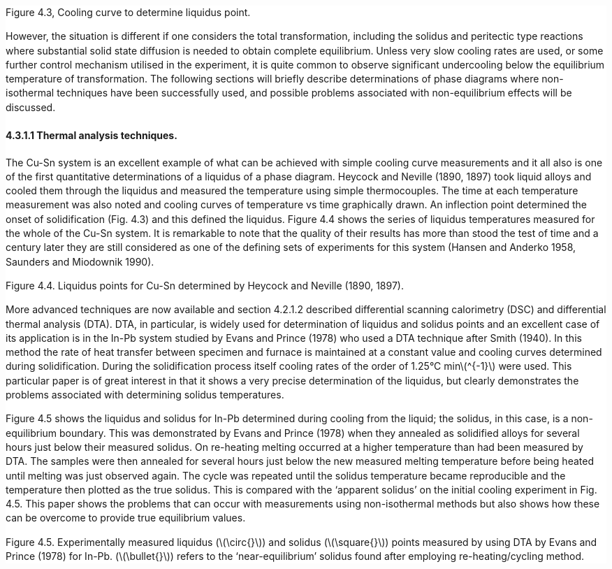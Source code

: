 
Figure 4.3, Cooling curve to determine liquidus point.


However, the situation is different if one considers the total transformation, including the solidus and peritectic type reactions where substantial solid state diffusion is needed to obtain complete equilibrium. Unless very slow cooling rates are used, or some further control mechanism utilised in the experiment, it is quite common to observe significant undercooling below the equilibrium temperature of transformation. The following sections will briefly describe determinations of phase diagrams where non-isothermal techniques have been successfully used, and possible problems associated with non-equilibrium effects will be discussed.

#### 4.3.1.1 Thermal analysis techniques. 

The Cu-Sn system is an excellent example of what can be achieved with simple cooling curve measurements and it all also is one of the first quantitative determinations of a liquidus of a phase diagram. Heycock and Neville (1890, 1897) took liquid alloys and cooled them through the liquidus and measured the temperature using simple thermocouples. The time at each temperature measurement was also noted and cooling curves of temperature vs time graphically drawn. An inflection point determined the onset of solidification (Fig. 4.3) and this defined the liquidus. Figure 4.4 shows the series of liquidus temperatures measured for the whole of the Cu-Sn system. It is remarkable to note that the quality of their results has more than stood the test of time and a century later they are still considered as one of the defining sets of experiments for this system (Hansen and Anderko 1958, Saunders and Miodownik 1990).


Figure 4.4. Liquidus points for Cu-Sn determined by Heycock and Neville (1890, 1897).



More advanced techniques are now available and section 4.2.1.2 described differential scanning calorimetry (DSC) and differential thermal analysis (DTA). DTA, in particular, is widely used for determination of liquidus and solidus points and an excellent case of its application is in the In-Pb system studied by Evans and Prince (1978) who used a DTA technique after Smith (1940). In this method the rate of heat transfer between specimen and furnace is maintained at a constant value and cooling curves determined during solidification. During the solidification process itself cooling rates of the order of 1.25°C min\\(^{-1}\\) were used. This particular paper is of great interest in that it shows a very precise determination of the liquidus, but clearly demonstrates the problems associated with determining solidus temperatures.

Figure 4.5 shows the liquidus and solidus for In-Pb determined during cooling from the liquid; the solidus, in this case, is a non-equilibrium boundary. This was demonstrated by Evans and Prince (1978) when they annealed as solidified alloys for several hours just below their measured solidus. On re-heating melting occurred at a higher temperature than had been measured by DTA. The samples were then annealed for several hours just below the new measured melting temperature before being heated until melting was just observed again. The cycle was repeated until the solidus temperature became reproducible and the temperature then plotted as the true solidus. This is compared with the ‘apparent solidus’ on the initial cooling experiment in Fig. 4.5. This paper shows the problems that can occur with measurements using non-isothermal methods but also shows how these can be overcome to provide true equilibrium values.
 

Figure 4.5. Experimentally measured liquidus (\\(\circ{}\\)) and solidus (\\(\square{}\\)) points measured by using DTA by Evans and Prince (1978) for In-Pb. (\\(\bullet{}\\)) refers to the ‘near-equilibrium’ solidus found after employing re-heating/cycling method.

